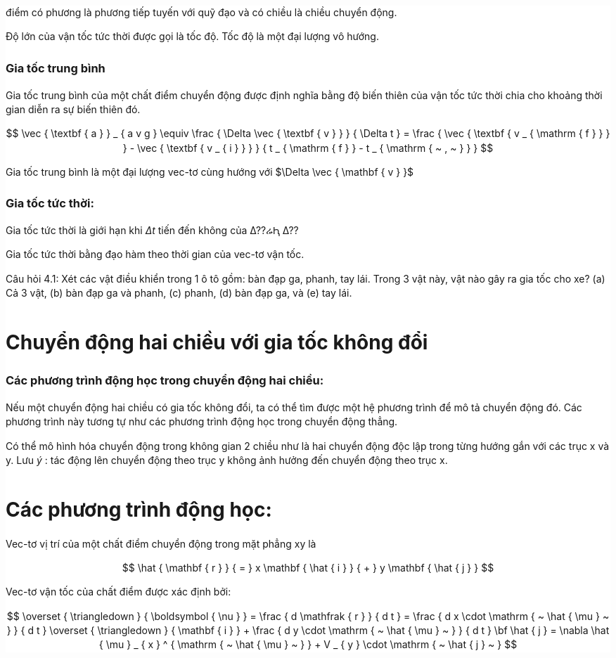 điểm có phương là phương tiếp tuyến với quỹ đạo và có chiều là chiều chuyển động.

Độ lớn của vận tốc tức thời được gọi là tốc độ. Tốc độ là một đại lượng vô hướng.

### Gia tốc trung bình

Gia tốc trung bình của một chất điểm chuyển động được định nghĩa bằng độ biến thiên của vận tốc tức thời chia cho khoảng thời gian diễn ra sự biến thiên đó.

$$
\vec { \textbf { a } } _ { a v g } \equiv \frac { \Delta \vec { \textbf { v } } } { \Delta t } = \frac { \vec { \textbf { v _ { \mathrm { f } } } } - \vec { \textbf { v _ { i } } } } { t _ { \mathrm { f } } - t _ { \mathrm { ~ , ~ } } }
$$

Gia tốc trung bình là một đại lượng vec-tơ cùng hướng với $\Delta \vec { \mathbf { v } }$

### Gia tốc tức thời:

Gia tốc tức thời là giới hạn khi $\Delta t$ tiến đến không của ∆??ሬԦ ∆??

Gia tốc tức thời bằng đạo hàm theo thời gian của vec-tơ vận tốc.

Câu hỏi 4.1: Xét các vật điều khiển trong 1 ô tô gồm: bàn đạp ga, phanh, tay lái. Trong 3 vật này, vật nào gây ra gia tốc cho xe? (a) Cả 3 vật, (b) bàn đạp ga và phanh, (c) phanh, (d) bàn đạp ga, và (e) tay lái.



# Chuyển động hai chiều với gia tốc không đổi

### Các phương trình động học trong chuyển động hai chiều:

Nếu một chuyển động hai chiều có gia tốc không đổi, ta có thể tìm được một hệ phương trình để mô tả chuyển động đó. Các phương trình này tương tự như các phương trình động học trong chuyển động thẳng.

Có thể mô hình hóa chuyển động trong không gian 2 chiều như là hai chuyển động độc lập trong từng hướng gắn với các trục x và y. Lưu $\acute { y }$ : tác động lên chuyển động theo trục y không ảnh hưởng đến chuyển động theo trục x.

# Các phương trình động học:

Vec-tơ vị trí của một chất điểm chuyển động trong mặt phẳng xy là

$$
\hat { \mathbf { r } } { = } x \mathbf { \hat { i } } { + } y \mathbf { \hat { j } }
$$

Vec-tơ vận tốc của chất điểm được xác định bởi:

$$
\overset { \triangledown } { \boldsymbol { \nu } } = \frac { d \mathfrak { r } } { d t } = \frac { d x \cdot \mathrm {  ~ \hat { \mu } ~ } } { d t } \overset { \triangledown } { \mathbf { i } } + \frac { d y \cdot \mathrm {  ~ \hat { \mu } ~ } } { d t } \bf \hat { j } = \nabla \hat { \mu } _ { x } ^ { \mathrm {  ~ \hat { \mu } ~ } } + V _ { y } \cdot \mathrm {  ~ \hat { j } ~ }
$$

